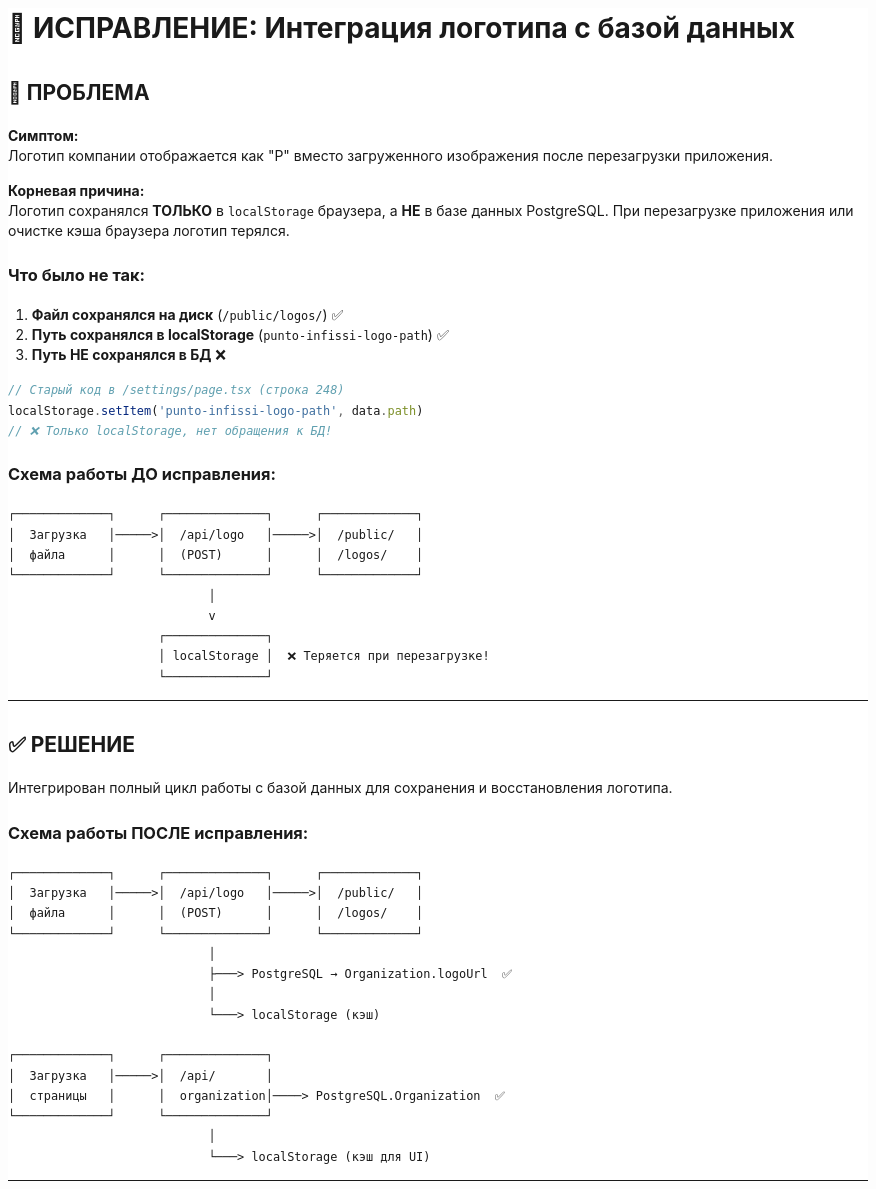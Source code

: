 # 🔧 ИСПРАВЛЕНИЕ: Интеграция логотипа с базой данных

## 🔴 ПРОБЛЕМА

**Симптом:**  
Логотип компании отображается как "P" вместо загруженного изображения после перезагрузки приложения.

**Корневая причина:**  
Логотип сохранялся **ТОЛЬКО** в `localStorage` браузера, а **НЕ** в базе данных PostgreSQL. При перезагрузке приложения или очистке кэша браузера логотип терялся.

### Что было не так:

1. **Файл сохранялся на диск** (`/public/logos/`) ✅
2. **Путь сохранялся в localStorage** (`punto-infissi-logo-path`) ✅
3. **Путь НЕ сохранялся в БД** ❌

```typescript
// Старый код в /settings/page.tsx (строка 248)
localStorage.setItem('punto-infissi-logo-path', data.path)
// ❌ Только localStorage, нет обращения к БД!
```

### Схема работы ДО исправления:

```
┌─────────────┐      ┌──────────────┐      ┌─────────────┐
│  Загрузка   │─────>│  /api/logo   │─────>│  /public/   │
│  файла      │      │  (POST)      │      │  /logos/    │
└─────────────┘      └──────────────┘      └─────────────┘
                            │
                            v
                     ┌──────────────┐
                     │ localStorage │  ❌ Теряется при перезагрузке!
                     └──────────────┘
```

---

## ✅ РЕШЕНИЕ

Интегрирован полный цикл работы с базой данных для сохранения и восстановления логотипа.

### Схема работы ПОСЛЕ исправления:

```
┌─────────────┐      ┌──────────────┐      ┌─────────────┐
│  Загрузка   │─────>│  /api/logo   │─────>│  /public/   │
│  файла      │      │  (POST)      │      │  /logos/    │
└─────────────┘      └──────────────┘      └─────────────┘
                            │
                            ├───> PostgreSQL → Organization.logoUrl  ✅
                            │
                            └───> localStorage (кэш)
                    
┌─────────────┐      ┌──────────────┐      
│  Загрузка   │─────>│  /api/       │      
│  страницы   │      │  organization│────> PostgreSQL.Organization  ✅
└─────────────┘      └──────────────┘      
                            │
                            └───> localStorage (кэш для UI)
```

---